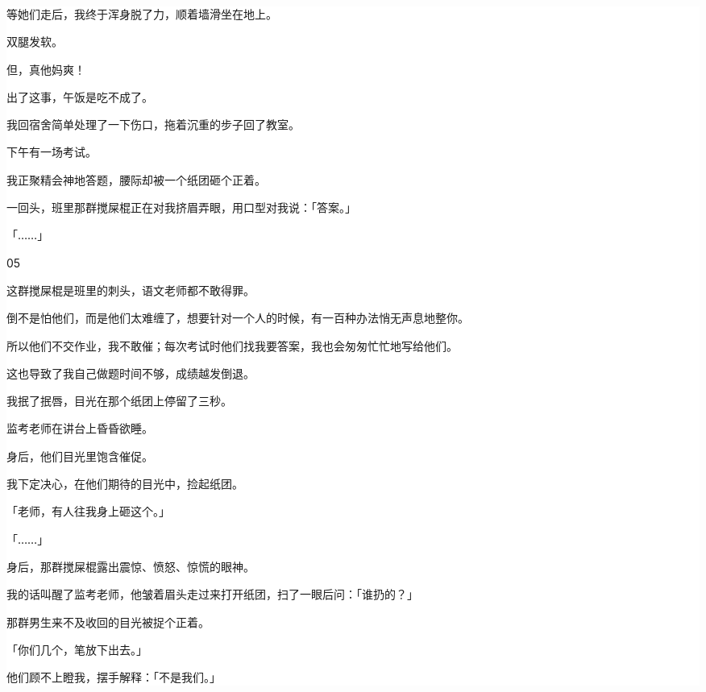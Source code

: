 等她们走后，我终于浑身脱了力，顺着墙滑坐在地上。


双腿发软。


但，真他妈爽！


出了这事，午饭是吃不成了。


我回宿舍简单处理了一下伤口，拖着沉重的步子回了教室。


下午有一场考试。


我正聚精会神地答题，腰际却被一个纸团砸个正着。


一回头，班里那群搅屎棍正在对我挤眉弄眼，用口型对我说：「答案。」


「……」


05


这群搅屎棍是班里的刺头，语文老师都不敢得罪。


倒不是怕他们，而是他们太难缠了，想要针对一个人的时候，有一百种办法悄无声息地整你。


所以他们不交作业，我不敢催；每次考试时他们找我要答案，我也会匆匆忙忙地写给他们。


这也导致了我自己做题时间不够，成绩越发倒退。


我抿了抿唇，目光在那个纸团上停留了三秒。


监考老师在讲台上昏昏欲睡。


身后，他们目光里饱含催促。


我下定决心，在他们期待的目光中，捡起纸团。


「老师，有人往我身上砸这个。」


「……」


身后，那群搅屎棍露出震惊、愤怒、惊慌的眼神。


我的话叫醒了监考老师，他皱着眉头走过来打开纸团，扫了一眼后问：「谁扔的？」


那群男生来不及收回的目光被捉个正着。


「你们几个，笔放下出去。」


他们顾不上瞪我，摆手解释：「不是我们。」
